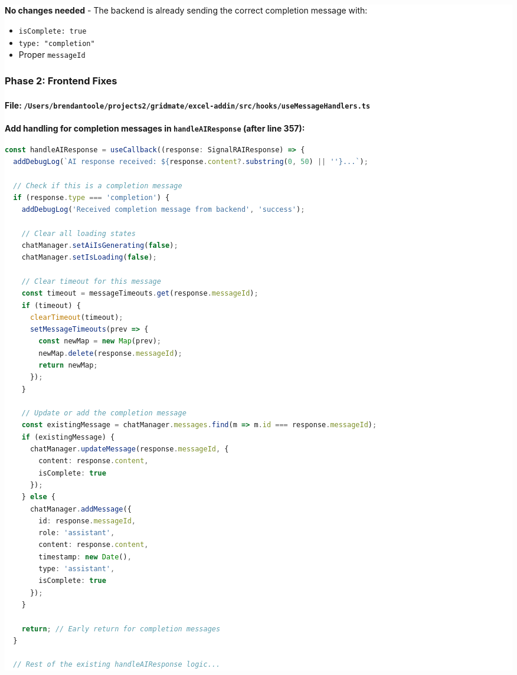 **No changes needed** - The backend is already sending the correct completion message with:
- `isComplete: true`
- `type: "completion"`
- Proper `messageId`

### Phase 2: Frontend Fixes

#### File: `/Users/brendantoole/projects2/gridmate/excel-addin/src/hooks/useMessageHandlers.ts`

**Add handling for completion messages in `handleAIResponse` (after line 357):**

```typescript
const handleAIResponse = useCallback((response: SignalRAIResponse) => {
  addDebugLog(`AI response received: ${response.content?.substring(0, 50) || ''}...`);
  
  // Check if this is a completion message
  if (response.type === 'completion') {
    addDebugLog('Received completion message from backend', 'success');
    
    // Clear all loading states
    chatManager.setAiIsGenerating(false);
    chatManager.setIsLoading(false);
    
    // Clear timeout for this message
    const timeout = messageTimeouts.get(response.messageId);
    if (timeout) {
      clearTimeout(timeout);
      setMessageTimeouts(prev => {
        const newMap = new Map(prev);
        newMap.delete(response.messageId);
        return newMap;
      });
    }
    
    // Update or add the completion message
    const existingMessage = chatManager.messages.find(m => m.id === response.messageId);
    if (existingMessage) {
      chatManager.updateMessage(response.messageId, { 
        content: response.content,
        isComplete: true 
      });
    } else {
      chatManager.addMessage({
        id: response.messageId,
        role: 'assistant',
        content: response.content,
        timestamp: new Date(),
        type: 'assistant',
        isComplete: true
      });
    }
    
    return; // Early return for completion messages
  }
  
  // Rest of the existing handleAIResponse logic...
```
